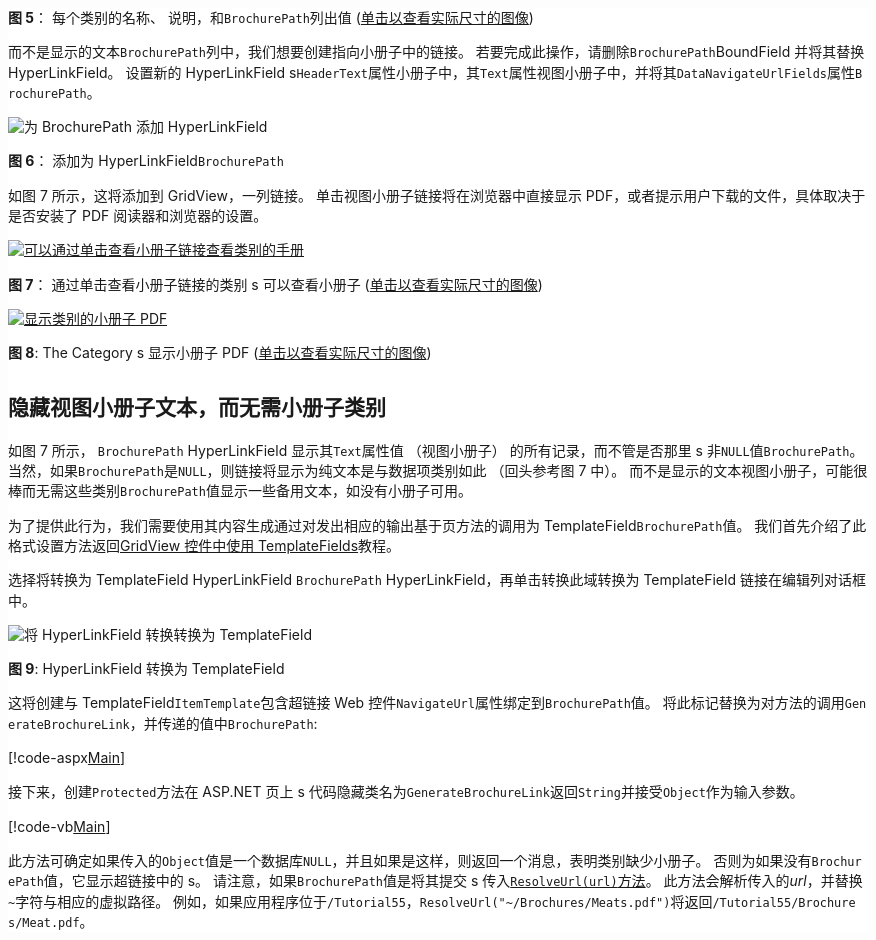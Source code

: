 **图 5**： 每个类别的名称、 说明，和`BrochurePath`列出值 ([单击以查看实际尺寸的图像](displaying-binary-data-in-the-data-web-controls-vb/_static/image10.png))


而不是显示的文本`BrochurePath`列中，我们想要创建指向小册子中的链接。 若要完成此操作，请删除`BrochurePath`BoundField 并将其替换 HyperLinkField。 设置新的 HyperLinkField s`HeaderText`属性小册子中，其`Text`属性视图小册子中，并将其`DataNavigateUrlFields`属性`BrochurePath`。


![为 BrochurePath 添加 HyperLinkField](displaying-binary-data-in-the-data-web-controls-vb/_static/image6.gif)

**图 6**： 添加为 HyperLinkField`BrochurePath`


如图 7 所示，这将添加到 GridView，一列链接。 单击视图小册子链接将在浏览器中直接显示 PDF，或者提示用户下载的文件，具体取决于是否安装了 PDF 阅读器和浏览器的设置。


[![可以通过单击查看小册子链接查看类别的手册](displaying-binary-data-in-the-data-web-controls-vb/_static/image7.gif)](displaying-binary-data-in-the-data-web-controls-vb/_static/image11.png)

**图 7**： 通过单击查看小册子链接的类别 s 可以查看小册子 ([单击以查看实际尺寸的图像](displaying-binary-data-in-the-data-web-controls-vb/_static/image12.png))


[![显示类别的小册子 PDF](displaying-binary-data-in-the-data-web-controls-vb/_static/image8.gif)](displaying-binary-data-in-the-data-web-controls-vb/_static/image13.png)

**图 8**: The Category s 显示小册子 PDF ([单击以查看实际尺寸的图像](displaying-binary-data-in-the-data-web-controls-vb/_static/image14.png))


## <a name="hiding-the-view-brochure-text-for-categories-without-a-brochure"></a>隐藏视图小册子文本，而无需小册子类别

如图 7 所示， `BrochurePath` HyperLinkField 显示其`Text`属性值 （视图小册子） 的所有记录，而不管是否那里 s 非`NULL`值`BrochurePath`。 当然，如果`BrochurePath`是`NULL`，则链接将显示为纯文本是与数据项类别如此 （回头参考图 7 中）。 而不是显示的文本视图小册子，可能很棒而无需这些类别`BrochurePath`值显示一些备用文本，如没有小册子可用。

为了提供此行为，我们需要使用其内容生成通过对发出相应的输出基于页方法的调用为 TemplateField`BrochurePath`值。 我们首先介绍了此格式设置方法返回[GridView 控件中使用 TemplateFields](../custom-formatting/using-templatefields-in-the-gridview-control-vb.md)教程。

选择将转换为 TemplateField HyperLinkField `BrochurePath` HyperLinkField，再单击转换此域转换为 TemplateField 链接在编辑列对话框中。


![将 HyperLinkField 转换转换为 TemplateField](displaying-binary-data-in-the-data-web-controls-vb/_static/image9.gif)

**图 9**: HyperLinkField 转换为 TemplateField


这将创建与 TemplateField`ItemTemplate`包含超链接 Web 控件`NavigateUrl`属性绑定到`BrochurePath`值。 将此标记替换为对方法的调用`GenerateBrochureLink`，并传递的值中`BrochurePath`:


[!code-aspx[Main](displaying-binary-data-in-the-data-web-controls-vb/samples/sample2.aspx)]

接下来，创建`Protected`方法在 ASP.NET 页上 s 代码隐藏类名为`GenerateBrochureLink`返回`String`并接受`Object`作为输入参数。


[!code-vb[Main](displaying-binary-data-in-the-data-web-controls-vb/samples/sample3.vb)]

此方法可确定如果传入的`Object`值是一个数据库`NULL`，并且如果是这样，则返回一个消息，表明类别缺少小册子。 否则为如果没有`BrochurePath`值，它显示超链接中的 s。 请注意，如果`BrochurePath`值是将其提交 s 传入[`ResolveUrl(url)`方法](https://msdn.microsoft.com/library/system.web.ui.control.resolveurl.aspx)。 此方法会解析传入的*url*，并替换`~`字符与相应的虚拟路径。 例如，如果应用程序位于`/Tutorial55`，`ResolveUrl("~/Brochures/Meats.pdf")`将返回`/Tutorial55/Brochures/Meat.pdf`。
